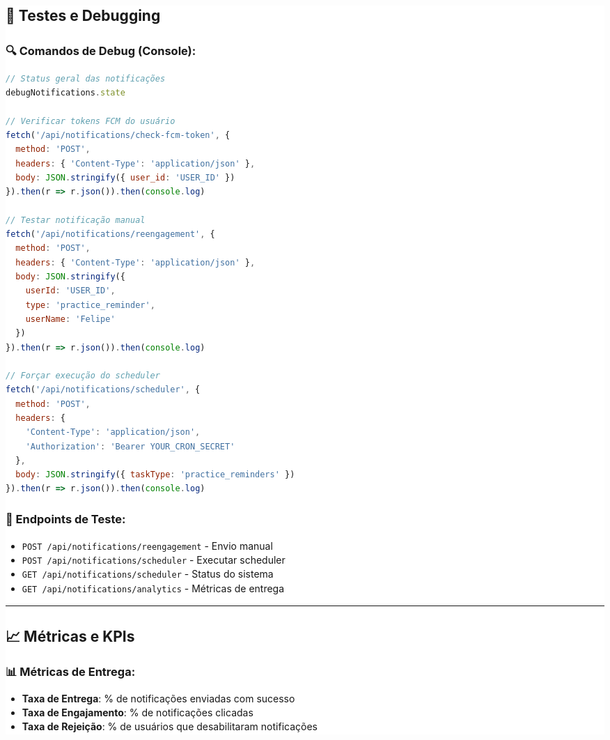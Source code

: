 
## 🧪 **Testes e Debugging**

### **🔍 Comandos de Debug (Console):**
```javascript
// Status geral das notificações
debugNotifications.state

// Verificar tokens FCM do usuário
fetch('/api/notifications/check-fcm-token', {
  method: 'POST',
  headers: { 'Content-Type': 'application/json' },
  body: JSON.stringify({ user_id: 'USER_ID' })
}).then(r => r.json()).then(console.log)

// Testar notificação manual
fetch('/api/notifications/reengagement', {
  method: 'POST',
  headers: { 'Content-Type': 'application/json' },
  body: JSON.stringify({
    userId: 'USER_ID',
    type: 'practice_reminder',
    userName: 'Felipe'
  })
}).then(r => r.json()).then(console.log)

// Forçar execução do scheduler
fetch('/api/notifications/scheduler', {
  method: 'POST',
  headers: {
    'Content-Type': 'application/json',
    'Authorization': 'Bearer YOUR_CRON_SECRET'
  },
  body: JSON.stringify({ taskType: 'practice_reminders' })
}).then(r => r.json()).then(console.log)
```

### **📱 Endpoints de Teste:**
- `POST /api/notifications/reengagement` - Envio manual
- `POST /api/notifications/scheduler` - Executar scheduler
- `GET /api/notifications/scheduler` - Status do sistema
- `GET /api/notifications/analytics` - Métricas de entrega

---

## 📈 **Métricas e KPIs**

### **📊 Métricas de Entrega:**
- **Taxa de Entrega**: % de notificações enviadas com sucesso
- **Taxa de Engajamento**: % de notificações clicadas
- **Taxa de Rejeição**: % de usuários que desabilitaram notificações
